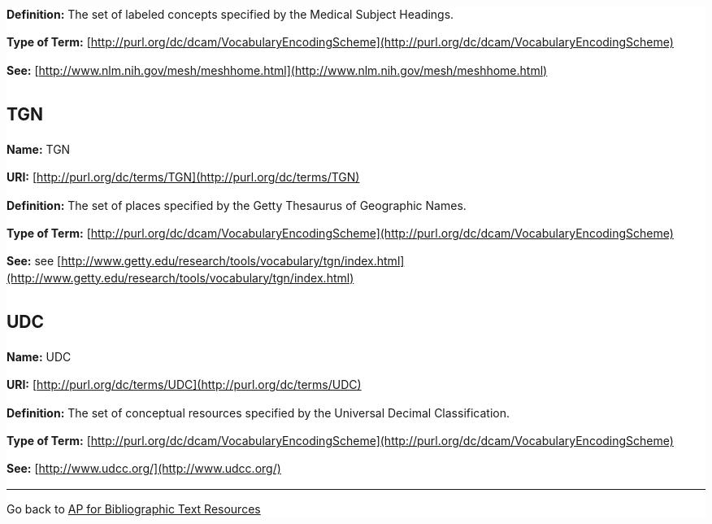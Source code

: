 **Definition:** The set of labeled concepts specified by the Medical Subject Headings.

**Type of Term:** [http://purl.org/dc/dcam/VocabularyEncodingScheme](http://purl.org/dc/dcam/VocabularyEncodingScheme)

**See:** [http://www.nlm.nih.gov/mesh/meshhome.html](http://www.nlm.nih.gov/mesh/meshhome.html)

## TGN 

**Name:** TGN

**URI:** [http://purl.org/dc/terms/TGN](http://purl.org/dc/terms/TGN)

**Definition:** The set of places specified by the Getty Thesaurus of Geographic Names.

**Type of Term:** [http://purl.org/dc/dcam/VocabularyEncodingScheme](http://purl.org/dc/dcam/VocabularyEncodingScheme)

**See:** see [http://www.getty.edu/research/tools/vocabulary/tgn/index.html](http://www.getty.edu/research/tools/vocabulary/tgn/index.html)

## UDC 

**Name:** UDC

**URI:** [http://purl.org/dc/terms/UDC](http://purl.org/dc/terms/UDC)

**Definition:** The set of conceptual resources specified by the Universal Decimal Classification.

**Type of Term:** [http://purl.org/dc/dcam/VocabularyEncodingScheme](http://purl.org/dc/dcam/VocabularyEncodingScheme)

**See:** [http://www.udcc.org/](http://www.udcc.org/)

* * *

Go back to [AP for Bibliographic Text Resources](/archive/mediawiki_wiki/DCLib_AP#Description_Set_Profile_of_the_DC-Lib_AP_for_Bibliographic_Text_Resources "DCLib AP")

